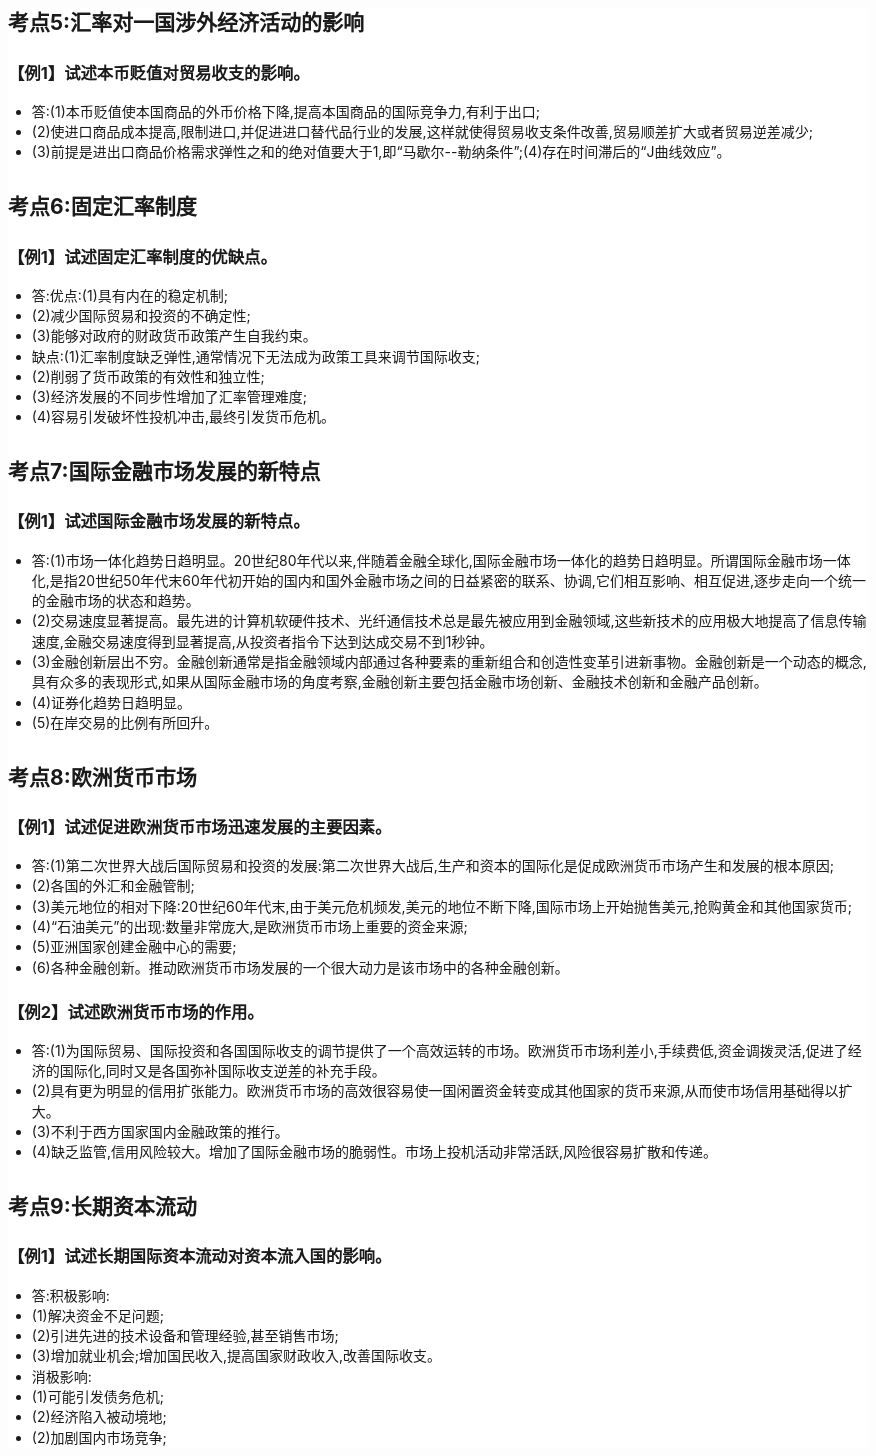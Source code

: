 ## 考点5:汇率对一国涉外经济活动的影响
### 【例1】试述本币贬值对贸易收支的影响。
* 答:(1)本币贬值使本国商品的外币价格下降,提高本国商品的国际竞争力,有利于出口;
* (2)使进口商品成本提高,限制进口,并促进进口替代品行业的发展,这样就使得贸易收支条件改善,贸易顺差扩大或者贸易逆差减少;
* (3)前提是进出口商品价格需求弹性之和的绝对值要大于1,即“马歇尔--勒纳条件”;(4)存在时间滞后的“J曲线效应”。

## 考点6:固定汇率制度
### 【例1】试述固定汇率制度的优缺点。
* 答:优点:(1)具有内在的稳定机制;
* (2)减少国际贸易和投资的不确定性;
* (3)能够对政府的财政货币政策产生自我约束。
* 缺点:(1)汇率制度缺乏弹性,通常情况下无法成为政策工具来调节国际收支;
* (2)削弱了货币政策的有效性和独立性;
* (3)经济发展的不同步性增加了汇率管理难度;
* (4)容易引发破坏性投机冲击,最终引发货币危机。

## 考点7:国际金融市场发展的新特点
### 【例1】试述国际金融市场发展的新特点。
* 答:(1)市场一体化趋势日趋明显。20世纪80年代以来,伴随着金融全球化,国际金融市场一体化的趋势日趋明显。所谓国际金融市场一体化,是指20世纪50年代末60年代初开始的国内和国外金融市场之间的日益紧密的联系、协调,它们相互影响、相互促进,逐步走向一个统一的金融市场的状态和趋势。
* (2)交易速度显著提高。最先进的计算机软硬件技术、光纤通信技术总是最先被应用到金融领域,这些新技术的应用极大地提高了信息传输速度,金融交易速度得到显著提高,从投资者指令下达到达成交易不到1秒钟。
* (3)金融创新层出不穷。金融创新通常是指金融领域内部通过各种要素的重新组合和创造性变革引进新事物。金融创新是一个动态的概念,具有众多的表现形式,如果从国际金融市场的角度考察,金融创新主要包括金融市场创新、金融技术创新和金融产品创新。
* (4)证券化趋势日趋明显。
* (5)在岸交易的比例有所回升。

## 考点8:欧洲货币市场
### 【例1】试述促进欧洲货币市场迅速发展的主要因素。
* 答:(1)第二次世界大战后国际贸易和投资的发展:第二次世界大战后,生产和资本的国际化是促成欧洲货币市场产生和发展的根本原因;
* (2)各国的外汇和金融管制;
* (3)美元地位的相对下降:20世纪60年代末,由于美元危机频发,美元的地位不断下降,国际市场上开始抛售美元,抢购黄金和其他国家货币;
* (4)“石油美元”的出现:数量非常庞大,是欧洲货币市场上重要的资金来源;
* (5)亚洲国家创建金融中心的需要;
* (6)各种金融创新。推动欧洲货币市场发展的一个很大动力是该市场中的各种金融创新。
### 【例2】试述欧洲货币市场的作用。
* 答:(1)为国际贸易、国际投资和各国国际收支的调节提供了一个高效运转的市场。欧洲货币市场利差小,手续费低,资金调拨灵活,促进了经济的国际化,同时又是各国弥补国际收支逆差的补充手段。
* (2)具有更为明显的信用扩张能力。欧洲货币市场的高效很容易使一国闲置资金转变成其他国家的货币来源,从而使市场信用基础得以扩大。
* (3)不利于西方国家国内金融政策的推行。
* (4)缺乏监管,信用风险较大。增加了国际金融市场的脆弱性。市场上投机活动非常活跃,风险很容易扩散和传递。

## 考点9:长期资本流动
### 【例1】试述长期国际资本流动对资本流入国的影响。
* 答:积极影响:
* (1)解决资金不足问题;
* (2)引进先进的技术设备和管理经验,甚至销售市场;
* (3)增加就业机会;增加国民收入,提高国家财政收入,改善国际收支。
* 消极影响:
* (1)可能引发债务危机;
* (2)经济陷入被动境地;
* (2)加剧国内市场竞争;
